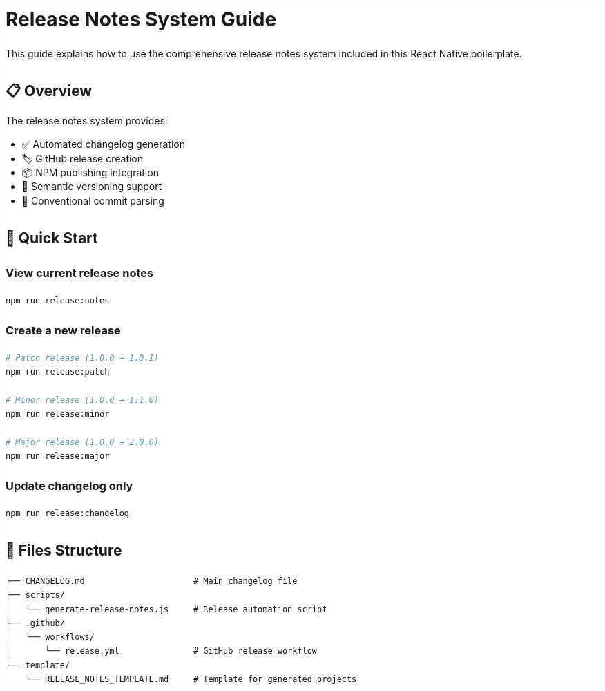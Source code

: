 # Release Notes System Guide

This guide explains how to use the comprehensive release notes system included in this React Native boilerplate.

## 📋 Overview

The release notes system provides:
- ✅ Automated changelog generation
- 🏷️ GitHub release creation
- 📦 NPM publishing integration
- 🔄 Semantic versioning support
- 📝 Conventional commit parsing

## 🚀 Quick Start

### View current release notes
```bash
npm run release:notes
```

### Create a new release
```bash
# Patch release (1.0.0 → 1.0.1)
npm run release:patch

# Minor release (1.0.0 → 1.1.0)
npm run release:minor

# Major release (1.0.0 → 2.0.0)
npm run release:major
```

### Update changelog only
```bash
npm run release:changelog
```

## 📁 Files Structure

```
├── CHANGELOG.md                      # Main changelog file
├── scripts/
│   └── generate-release-notes.js     # Release automation script
├── .github/
│   └── workflows/
│       └── release.yml               # GitHub release workflow
└── template/
    └── RELEASE_NOTES_TEMPLATE.md     # Template for generated projects
```
